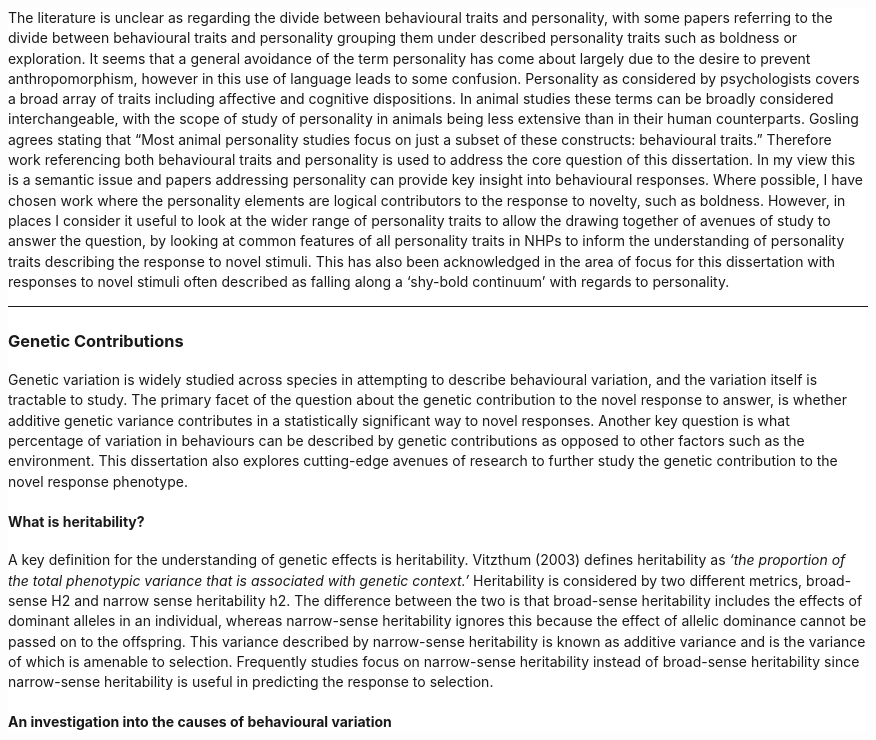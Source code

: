 The literature is unclear as regarding the divide between behavioural traits and personality, with some papers referring to the divide between behavioural traits and personality grouping them under described personality traits such as boldness or exploration. It seems that a general avoidance of the term personality has come about largely due to the desire to prevent anthropomorphism, however in this use of language leads to some confusion. Personality as considered by psychologists covers a broad array of traits including affective and cognitive dispositions. In animal studies these terms can be broadly considered interchangeable, with the scope of study of personality in animals being less extensive than in their human counterparts. Gosling agrees stating that “Most animal personality studies focus on just a subset of these constructs: behavioural traits.” Therefore work referencing both behavioural traits and personality is used to address the core question of this dissertation. In my view this is a semantic issue and papers addressing personality can provide key insight into behavioural responses. Where possible, I have chosen work where the personality elements are logical contributors to the response to novelty, such as boldness. However, in places I consider it useful to look at the wider range of personality traits to allow the drawing together of avenues of study to answer the question, by looking at common features of all personality traits in NHPs to inform the understanding of personality traits describing the response to novel stimuli. This has also been acknowledged in the area of focus for this dissertation with responses to novel stimuli often described as falling along a ‘shy-bold continuum’ with regards to personality.

---

### **Genetic Contributions**

Genetic variation is widely studied across species in attempting to describe behavioural variation, and the variation itself is tractable to study. The primary facet of the question about the genetic contribution to the novel response to answer, is whether additive genetic variance contributes in a statistically significant way to novel responses. Another key question is what percentage of variation in behaviours can be described by genetic contributions as opposed to other factors such as the environment. This dissertation also explores cutting-edge avenues of research to further study the genetic contribution to the novel response phenotype.

#### **What is heritability?**

A key definition for the understanding of genetic effects is heritability. Vitzthum (2003) defines heritability as _‘the proportion of the total phenotypic variance that is associated with genetic context.’_ Heritability is considered by two different metrics, broad-sense H2 and narrow sense heritability h2. The difference between the two is that broad-sense heritability includes the effects of dominant alleles in an individual, whereas narrow-sense heritability ignores this because the effect of allelic dominance cannot be passed on to the offspring. This variance described by narrow-sense heritability is known as additive variance and is the variance of which is amenable to selection. Frequently studies focus on narrow-sense heritability instead of broad-sense heritability since narrow-sense heritability is useful in predicting the response to selection.

#### **An investigation into the causes of behavioural variation**
